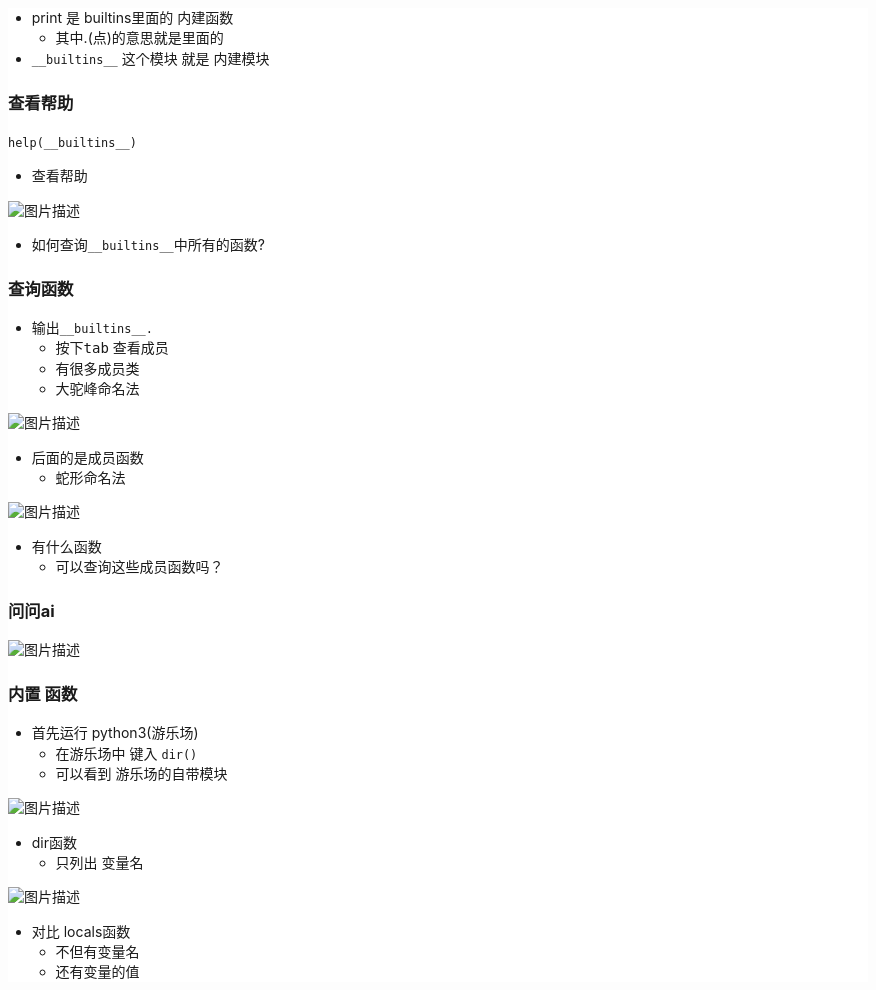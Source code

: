 - print 是 builtins里面的 内建函数
	- 其中.(点)的意思就是里面的
-  `__builtins__` 这个模块 就是 内建模块

### 查看帮助

```
help(__builtins__)
```

- 查看帮助

![图片描述](https://doc.shiyanlou.com/courses/uid1190679-20240928-1727491058927)

-  如何查询`__builtins__`中所有的函数?

### 查询函数

- 输出`__builtins__.`
	- 按下<kbd>tab</kbd> 查看成员
	- 有很多成员类
	- 大驼峰命名法

![图片描述](https://doc.shiyanlou.com/courses/uid1190679-20240928-1727491320733)

- 后面的是成员函数
	- 蛇形命名法

![图片描述](https://doc.shiyanlou.com/courses/uid1190679-20240928-1727491394548)

- 有什么函数
	- 可以查询这些成员函数吗？

### 问问ai

![图片描述](https://doc.shiyanlou.com/courses/uid1190679-20240928-1727491860657)

### 内置 函数

- 首先运行 python3(游乐场)
	- 在游乐场中 键入 `dir()`
	- 可以看到 游乐场的自带模块

![图片描述](https://doc.shiyanlou.com/courses/uid1190679-20240521-1716296967486)

- dir函数 
	- 只列出 变量名

![图片描述](https://doc.shiyanlou.com/courses/uid1190679-20240928-1727492037669)

- 对比 locals函数
	- 不但有变量名
	- 还有变量的值
